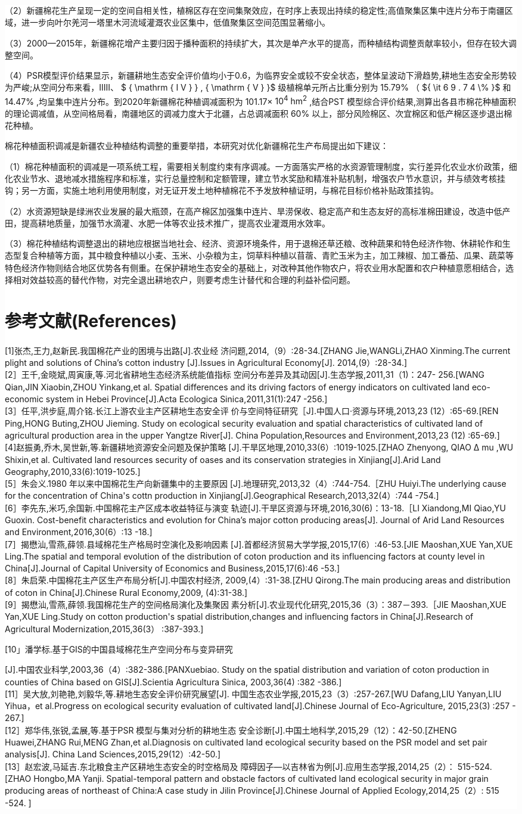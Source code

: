 （2）新疆棉花生产呈现一定的空间自相关性，植棉区存在空间集聚效应，在时序上表现出持续的稳定性;高值聚集区集中连片分布于南疆区域，进一步向叶尔羌河一塔里木河流域灌溉农业区集中，低值聚集区空间范围显著缩小。

（3）2000—2015年，新疆棉花增产主要归因于播种面积的持续扩大，其次是单产水平的提高，而种植结构调整贡献率较小，但存在较大调整空间。

（4）PSR模型评价结果显示，新疆耕地生态安全评价值均小于0.6，为临界安全或较不安全状态，整体呈波动下滑趋势,耕地生态安全形势较为严峻;从空间分布来看，IⅢI、 $ { \mathrm { I V } } ,  { \mathrm { V } }$ 级植棉单元所占比重分别为 $1 5 . 7 9 \%$ （ ${ \it 6 9 . 7 4 \% }$ 和 $1 4 . 4 7 \%$ ,均呈集中连片分布。到2020年新疆棉花种植调减面积为 $1 0 1 . 1 7 \times$ $1 0 ^ { 4 } ~ \mathrm { h m } ^ { 2 }$ ,结合PST 模型综合评价结果,测算出各县市棉花种植面积的理论调减值，从空间格局看，南疆地区的调减力度大于北疆，占总调减面积 $6 0 \%$ 以上，部分风险棉区、次宜棉区和低产棉区逐步退出棉花种植。

棉花种植面积调减是新疆农业种植结构调整的重要举措，本研究对优化新疆棉花生产布局提出如下建议：

（1）棉花种植面积的调减是一项系统工程，需要相关制度约束有序调减。一方面落实严格的水资源管理制度，实行差异化农业水价政策，细化农业节水、退地减水措施程序和标准，实行总量控制和定额管理，建立节水奖励和精准补贴机制，增强农户节水意识，并与绩效考核挂钩；另一方面，实施土地利用使用制度，对无证开发土地种植棉花不予发放种植证明，与棉花目标价格补贴政策挂钩。

（2）水资源短缺是绿洲农业发展的最大瓶颈，在高产棉区加强集中连片、旱涝保收、稳定高产和生态友好的高标准棉田建设，改造中低产田，提高耕地质量，加强节水滴灌、水肥一体等农业技术推广，提高农业灌溉用水效率。

（3）棉花种植结构调整退出的耕地应根据当地社会、经济、资源环境条件，用于退棉还草还粮、改种蔬果和特色经济作物、休耕轮作和生态型复合种植等方面，其中粮食种植以小麦、玉米、小杂粮为主，饲草料种植以苜蓿、青贮玉米为主，加工辣椒、加工番茄、瓜果、蔬菜等特色经济作物则结合地区优势各有侧重。在保护耕地生态安全的基础上，对改种其他作物农户，将农业用水配置和农户种植意愿相结合，选择相对效益较高的替代作物，对完全退出耕地农户，则要考虑生计替代和合理的利益补偿问题。

# 参考文献(References)

[1]张杰,王力,赵新民.我国棉花产业的困境与出路[J].农业经 济问题,2014,（9）:28-34.[ZHANG Jie,WANGLi,ZHAO Xinming.The current plight and solutions of China’s cotton industry [J].Issues in Agricultural Economy[J]. 2014,(9）:28-34.]   
[2］王千,金晓斌,周寅康,等.河北省耕地生态经济系统能值指标 空间分布差异及其动因[J].生态学报,2011,31（1)：247- 256.[WANG Qian,JIN Xiaobin,ZHOU Yinkang,et al. Spatial differences and its driving factors of energy indicators on cultivated land eco-economic system in Hebei Province[J].Acta Ecologica Sinica,2011,31(1):247 -256.]   
[3］任平,洪步庭,周介铭.长江上游农业主产区耕地生态安全评 价与空间特征研究［J].中国人口·资源与环境,2013,23 (12）:65-69.[REN Ping,HONG Buting,ZHOU Jieming. Study on ecological security evaluation and spatial characteristics of cultivated land of agricultural production area in the upper Yangtze River[J]. China Population,Resources and Environment,2013,23 (12) :65-69.]   
[4]赵振勇,乔木,吴世新,等.新疆耕地资源安全问题及保护策略 [J].干旱区地理,2010,33(6）:1019-1025.[ZHAO Zhenyong, QIAO $\mathrm { \Delta \ m u }$ ,WU Shixin,et al. Cultivated land resources security of oases and its conservation strategies in Xinjiang[J].Arid Land Geography,2010,33(6):1019-1025.]   
[5］朱会义.1980 年以来中国棉花生产向新疆集中的主要原因 [J].地理研究,2013,32（4）:744-754.［ZHU Huiyi.The underlying cause for the concentration of China's cottn production in Xinjiang[J].Geographical Research,2013,32(4）:744 -754.]   
[6］李先东,米巧,余国新.中国棉花主产区成本收益特征与演变 轨迹[J].干旱区资源与环境,2016,30(6)：13-18.［LI Xiandong,MI Qiao,YU Guoxin. Cost-benefit characteristics and evolution for China’s major cotton producing areas[J]. Journal of Arid Land Resources and Environment,2016,30(6）:13 -18.]   
[7］揭懋汕,雪燕,薛领.县域棉花生产格局时空演化及影响因素 [J].首都经济贸易大学学报,2015,17(6）:46-53.[JIE Maoshan,XUE Yan,XUE Ling.The spatial and temporal evolution of the distribution of coton production and its influencing factors at county level in China[J].Journal of Capital University of Economics and Business,2015,17(6):46 -53.]   
[8］朱启荣.中国棉花主产区生产布局分析[J].中国农村经济, 2009,(4）:31-38.[ZHU Qirong.The main producing areas and distribution of coton in China[J].Chinese Rural Economy,2009, (4):31-38.]   
[9］揭懋汕,雪燕,薛领.我国棉花生产的空间格局演化及集聚因 素分析[J].农业现代化研究,2015,36（3）：387－393.［JIE Maoshan,XUE Yan,XUE Ling.Study on cotton production's spatial distribution,changes and influencing factors in China[J].Research of Agricultural Modernization,2015,36(3） :387-393.]

[10」潘学标.基于GIS的中国县域棉花生产空间分布与变异研究

[J].中国农业科学,2003,36（4）:382-386.[PANXuebiao. Study on the spatial distribution and variation of coton production in counties of China based on GIS[J].Scientia Agricultura Sinica, 2003,36(4) :382 -386.]   
[11］吴大放,刘艳艳,刘毅华,等.耕地生态安全评价研究展望[J]. 中国生态农业学报,2015,23（3）:257-267.[WU Dafang,LIU Yanyan,LIU Yihua，et al.Progress on ecological security evaluation of cultivated land[J].Chinese Journal of Eco-Agriculture, 2015,23(3) :257 - 267.]   
[12］郑华伟,张锐,孟展,等.基于PSR 模型与集对分析的耕地生态 安全诊断[J].中国土地科学,2015,29（12）：42-50.[ZHENG Huawei,ZHANG Rui,MENG Zhan,et al.Diagnosis on cultivated land ecological security based on the PSR model and set pair analysis[J]. China Land Sciences,2015,29(12）:42-50.]   
[13］赵宏波,马延吉.东北粮食主产区耕地生态安全的时空格局及 障碍因子—以吉林省为例[J].应用生态学报,2014,25（2）： 515-524.[ZHAO Hongbo,MA Yanji. Spatial-temporal pattern and obstacle factors of cultivated land ecological security in major grain producing areas of northeast of China:A case study in Jilin Province[J].Chinese Journal of Applied Ecology,2014,25（2）: 515 -524. ]   